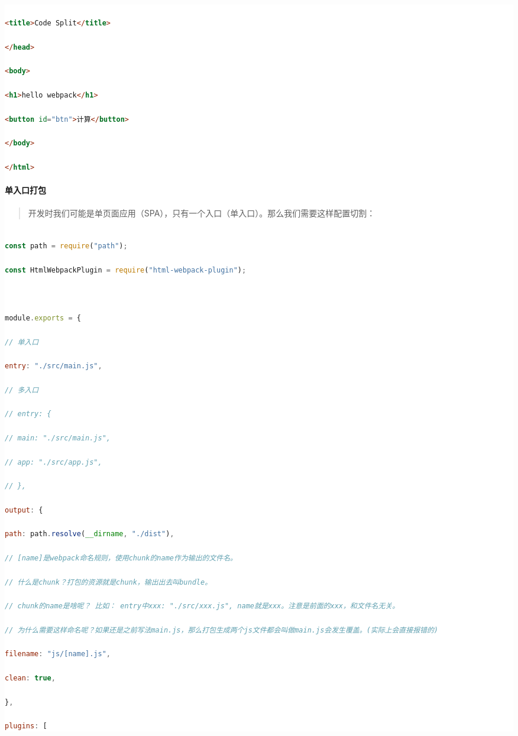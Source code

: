```html

<title>Code Split</title>

</head>

<body>

<h1>hello webpack</h1>

<button id="btn">计算</button>

</body>

</html>

```


#### 单入口打包

>开发时我们可能是单页面应用（SPA），只有一个入口（单入口）。那么我们需要这样配置切割：

```js

const path = require("path");

const HtmlWebpackPlugin = require("html-webpack-plugin");

  

module.exports = {

// 单入口

entry: "./src/main.js",

// 多入口

// entry: {

// main: "./src/main.js",

// app: "./src/app.js",

// },

output: {

path: path.resolve(__dirname, "./dist"),

// [name]是webpack命名规则，使用chunk的name作为输出的文件名。

// 什么是chunk？打包的资源就是chunk，输出出去叫bundle。

// chunk的name是啥呢？ 比如： entry中xxx: "./src/xxx.js", name就是xxx。注意是前面的xxx，和文件名无关。

// 为什么需要这样命名呢？如果还是之前写法main.js，那么打包生成两个js文件都会叫做main.js会发生覆盖。(实际上会直接报错的)

filename: "js/[name].js",

clean: true,

},

plugins: [
```